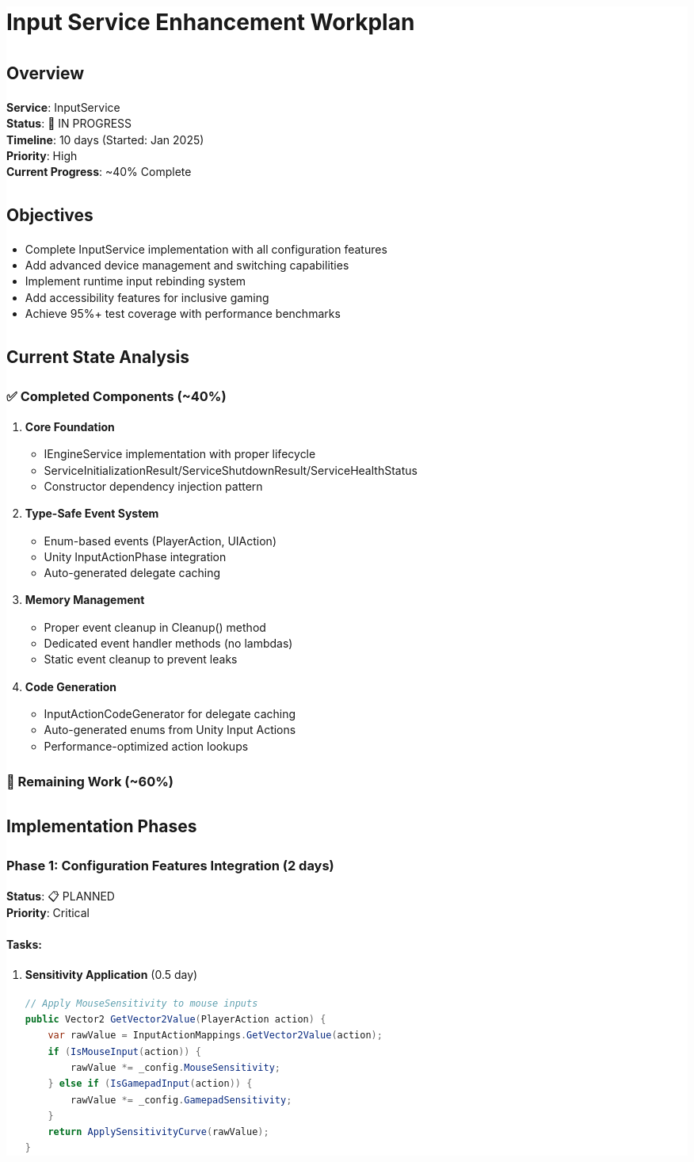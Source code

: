 # Input Service Enhancement Workplan

## Overview
**Service**: InputService  
**Status**: 🔄 IN PROGRESS  
**Timeline**: 10 days (Started: Jan 2025)  
**Priority**: High  
**Current Progress**: ~40% Complete  

## Objectives
- Complete InputService implementation with all configuration features
- Add advanced device management and switching capabilities
- Implement runtime input rebinding system
- Add accessibility features for inclusive gaming
- Achieve 95%+ test coverage with performance benchmarks

## Current State Analysis

### ✅ Completed Components (~40%)
1. **Core Foundation**
   - IEngineService implementation with proper lifecycle
   - ServiceInitializationResult/ServiceShutdownResult/ServiceHealthStatus
   - Constructor dependency injection pattern

2. **Type-Safe Event System**
   - Enum-based events (PlayerAction, UIAction)
   - Unity InputActionPhase integration
   - Auto-generated delegate caching

3. **Memory Management**
   - Proper event cleanup in Cleanup() method
   - Dedicated event handler methods (no lambdas)
   - Static event cleanup to prevent leaks

4. **Code Generation**
   - InputActionCodeGenerator for delegate caching
   - Auto-generated enums from Unity Input Actions
   - Performance-optimized action lookups

### 🔄 Remaining Work (~60%)

## Implementation Phases

### Phase 1: Configuration Features Integration (2 days)
**Status**: 📋 PLANNED  
**Priority**: Critical  

#### Tasks:
1. **Sensitivity Application** (0.5 day)
   ```csharp
   // Apply MouseSensitivity to mouse inputs
   public Vector2 GetVector2Value(PlayerAction action) {
       var rawValue = InputActionMappings.GetVector2Value(action);
       if (IsMouseInput(action)) {
           rawValue *= _config.MouseSensitivity;
       } else if (IsGamepadInput(action)) {
           rawValue *= _config.GamepadSensitivity;
       }
       return ApplySensitivityCurve(rawValue);
   }
   ```